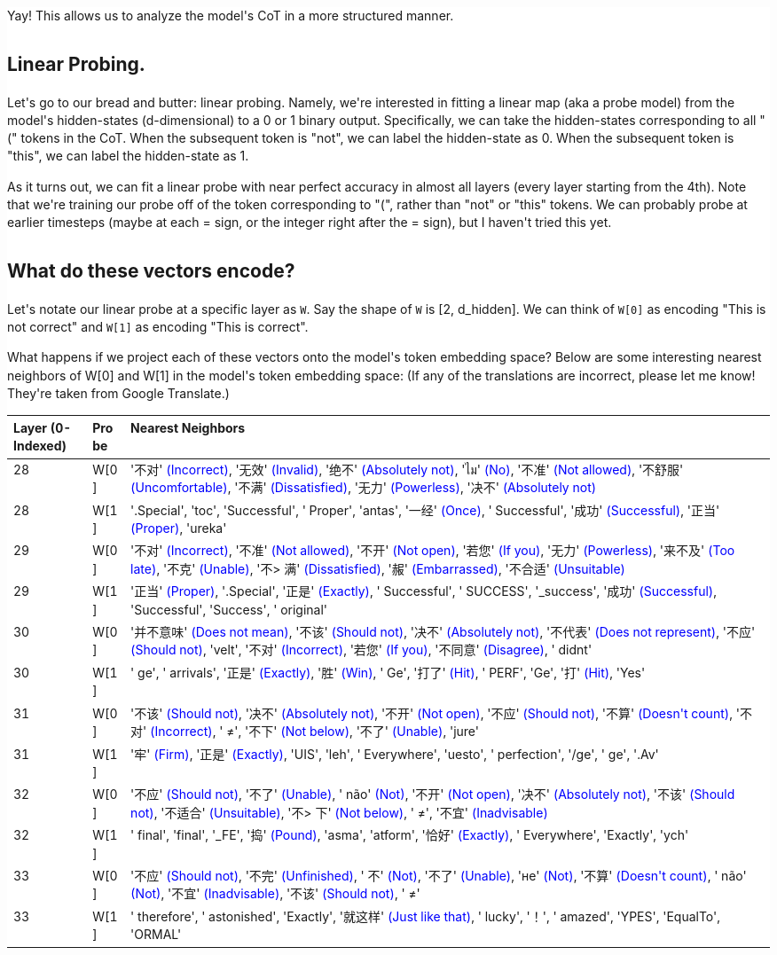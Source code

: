Yay! This allows us to analyze the model's CoT in a more structured manner.


## Linear Probing.

Let's go to our bread and butter: linear probing.
Namely, we're interested in fitting a linear map (aka a probe model) from the model's hidden-states (d-dimensional) to a 0 or 1 binary output.
Specifically, we can take the hidden-states corresponding to all "(" tokens in the CoT.
When the subsequent token is "not", we can label the hidden-state as 0.
When the subsequent token is "this", we can label the hidden-state as 1.

As it turns out, we can fit a linear probe with near perfect accuracy in almost all layers (every layer starting from the 4th).
Note that we're training our probe off of the token corresponding to "(", rather than "not" or "this" tokens.
We can probably probe at earlier timesteps (maybe at each = sign, or the integer right after the = sign), but I haven't tried this yet.


## What do these vectors encode?

Let's notate our linear probe at a specific layer as `W`.
Say the shape of `W` is [2, d\_hidden].
We can think of `W[0]` as encoding "This is not correct" and `W[1]` as encoding "This is correct".

What happens if we project each of these vectors onto the model's token embedding space?
Below are some interesting nearest neighbors of W[0] and W[1] in the model's token embedding space:
(If any of the translations are incorrect, please let me know! They're taken from Google Translate.)

| Layer (0-Indexed) | Probe | Nearest Neighbors |
| :---- | :---- | :---------------- |
| 28    | W[0]  | '不对' <span style="color: blue;">(Incorrect)</span>, '无效' <span style="color: blue;">(Invalid)</span>, '绝不' <span style="color: blue;">(Absolutely not)</span>, 'ไม' <span style="color: blue;">(No)</span>, '不准' <span style="color: blue;">(Not allowed)</span>, '不舒服' <span style="color: blue;">(Uncomfortable)</span>, '不满' <span style="color: blue;">(Dissatisfied)</span>, '无力' <span style="color: blue;">(Powerless)</span>, '决不' <span style="color: blue;">(Absolutely not)</span> |
| 28    | W[1]  | '.Special', 'toc', 'Successful', ' Proper', 'antas', '一经' <span style="color: blue;">(Once)</span>, ' Successful', '成功' <span style="color: blue;">(Successful)</span>, '正当' <span style="color: blue;">(Proper)</span>, 'ureka' |
| 29    | W[0]  | '不对' <span style="color: blue;">(Incorrect)</span>, '不准' <span style="color: blue;">(Not allowed)</span>, '不开' <span style="color: blue;">(Not open)</span>, '若您' <span style="color: blue;">(If you)</span>, '无力' <span style="color: blue;">(Powerless)</span>, '来不及' <span style="color: blue;">(Too late)</span>, '不克' <span style="color: blue;">(Unable)</span>, '不>  满' <span style="color: blue;">(Dissatisfied)</span>, '赧' <span style="color: blue;">(Embarrassed)</span>, '不合适' <span style="color: blue;">(Unsuitable)</span> |
| 29    | W[1]  | '正当' <span style="color: blue;">(Proper)</span>, '.Special', '正是' <span style="color: blue;">(Exactly)</span>, ' Successful', ' SUCCESS', '\_success', '成功' <span style="color: blue;">(Successful)</span>, 'Successful', 'Success', ' original' |
| 30    | W[0]  | '并不意味' <span style="color: blue;">(Does not mean)</span>, '不该' <span style="color: blue;">(Should not)</span>, '决不' <span style="color: blue;">(Absolutely not)</span>, '不代表' <span style="color: blue;">(Does not represent)</span>, '不应' <span style="color: blue;">(Should not)</span>, 'velt', '不对' <span style="color: blue;">(Incorrect)</span>, '若您' <span style="color: blue;">(If you)</span>, '不同意' <span style="color: blue;">(Disagree)</span>, ' didnt' |
| 30    | W[1]  | ' ge', ' arrivals', '正是' <span style="color: blue;">(Exactly)</span>, '胜' <span style="color: blue;">(Win)</span>, ' Ge', '打了' <span style="color: blue;">(Hit)</span>, ' PERF', 'Ge', '打' <span style="color: blue;">(Hit)</span>, 'Yes' |
| 31    | W[0]  | '不该' <span style="color: blue;">(Should not)</span>, '决不' <span style="color: blue;">(Absolutely not)</span>, '不开' <span style="color: blue;">(Not open)</span>, '不应' <span style="color: blue;">(Should not)</span>, '不算' <span style="color: blue;">(Doesn't count)</span>, '不对' <span style="color: blue;">(Incorrect)</span>, ' ≠', '不下' <span style="color: blue;">(Not below)</span>, '不了' <span style="color: blue;">(Unable)</span>, 'jure' |
| 31    | W[1]  | '牢' <span style="color: blue;">(Firm)</span>, '正是' <span style="color: blue;">(Exactly)</span>, 'UIS', 'leh', ' Everywhere', 'uesto', ' perfection', '/ge', ' ge', '.Av' |
| 32    | W[0]  | '不应' <span style="color: blue;">(Should not)</span>, '不了' <span style="color: blue;">(Unable)</span>, ' não' <span style="color: blue;">(Not)</span>, '不开' <span style="color: blue;">(Not open)</span>, '决不' <span style="color: blue;">(Absolutely not)</span>, '不该' <span style="color: blue;">(Should not)</span>, '不适合' <span style="color: blue;">(Unsuitable)</span>, '不>  下' <span style="color: blue;">(Not below)</span>, ' ≠', '不宜' <span style="color: blue;">(Inadvisable)</span> |
| 32    | W[1]  | ' final', 'final', '\_FE', '捣' <span style="color: blue;">(Pound)</span>, 'asma', 'atform', '恰好' <span style="color: blue;">(Exactly)</span>, ' Everywhere', 'Exactly', 'ych' |
| 33    | W[0]  | '不应' <span style="color: blue;">(Should not)</span>, '不完' <span style="color: blue;">(Unfinished)</span>, ' 不' <span style="color: blue;">(Not)</span>, '不了' <span style="color: blue;">(Unable)</span>, 'не' <span style="color: blue;">(Not)</span>, '不算' <span style="color: blue;">(Doesn't count)</span>, ' não' <span style="color: blue;">(Not)</span>, '不宜' <span style="color: blue;">(Inadvisable)</span>, '不该' <span style="color: blue;">(Should not)</span>, ' ≠' |
| 33    | W[1]  | ' therefore', ' astonished', 'Exactly', '就这样' <span style="color: blue;">(Just like that)</span>, ' lucky', '！', ' amazed', 'YPES', 'EqualTo', 'ORMAL' |
